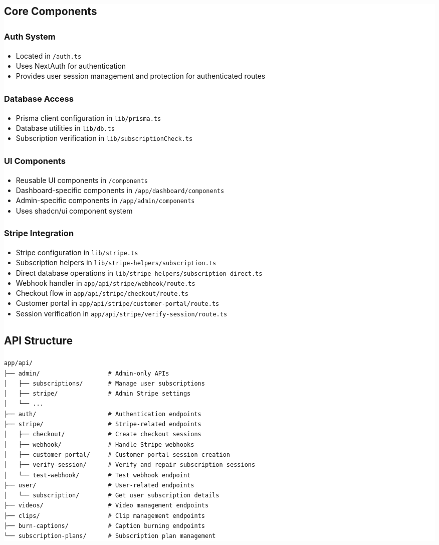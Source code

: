 ## Core Components

### Auth System
- Located in `/auth.ts`
- Uses NextAuth for authentication
- Provides user session management and protection for authenticated routes

### Database Access
- Prisma client configuration in `lib/prisma.ts`
- Database utilities in `lib/db.ts`
- Subscription verification in `lib/subscriptionCheck.ts`

### UI Components
- Reusable UI components in `/components`
- Dashboard-specific components in `/app/dashboard/components`
- Admin-specific components in `/app/admin/components`
- Uses shadcn/ui component system

### Stripe Integration
- Stripe configuration in `lib/stripe.ts`
- Subscription helpers in `lib/stripe-helpers/subscription.ts`
- Direct database operations in `lib/stripe-helpers/subscription-direct.ts`
- Webhook handler in `app/api/stripe/webhook/route.ts`
- Checkout flow in `app/api/stripe/checkout/route.ts`
- Customer portal in `app/api/stripe/customer-portal/route.ts`
- Session verification in `app/api/stripe/verify-session/route.ts`

## API Structure

```
app/api/
├── admin/                   # Admin-only APIs
│   ├── subscriptions/       # Manage user subscriptions
│   ├── stripe/              # Admin Stripe settings
│   └── ...
├── auth/                    # Authentication endpoints
├── stripe/                  # Stripe-related endpoints
│   ├── checkout/            # Create checkout sessions
│   ├── webhook/             # Handle Stripe webhooks
│   ├── customer-portal/     # Customer portal session creation
│   ├── verify-session/      # Verify and repair subscription sessions
│   └── test-webhook/        # Test webhook endpoint
├── user/                    # User-related endpoints
│   └── subscription/        # Get user subscription details
├── videos/                  # Video management endpoints
├── clips/                   # Clip management endpoints
├── burn-captions/           # Caption burning endpoints
└── subscription-plans/      # Subscription plan management
```

